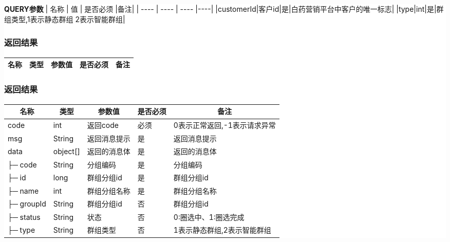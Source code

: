 **QUERY参数**
| 名称 | 值 | 是否必须 |备注|
| ---- | ---- | ---- |----|
|customerId|客户id|是|白药营销平台中客户的唯一标志|
|type|int|是|群组类型,1表示静态群组 2表示智能群组|

### 返回结果
| 名称 | 类型 | 参数值|是否必须 |备注|
| ---- | ---- | ---- |----|----|
### 返回结果
| 名称 | 类型 | 参数值|是否必须 |备注|
| ---- | ---- | ---- |----|----|
|code|int|返回code|必须|0表示正常返回,-1表示请求异常|
|msg|String|返回消息提示|是|返回消息提示|
|data|object[]|返回的消息体|是|返回的消息体|
|├─ code|String|分组编码|是|分组编码|
|├─ id|long|群组分组id|是|群组分组id|
|├─ name|int|群组分组名称|是|群组分组名称|
|├─ groupId|String|群组分组id|否|群组分组id|
|├─ status|String|状态|否|0:圈选中、1:圈选完成|
|├─ type|String|群组类型|否|1表示静态群组,2表示智能群组|








